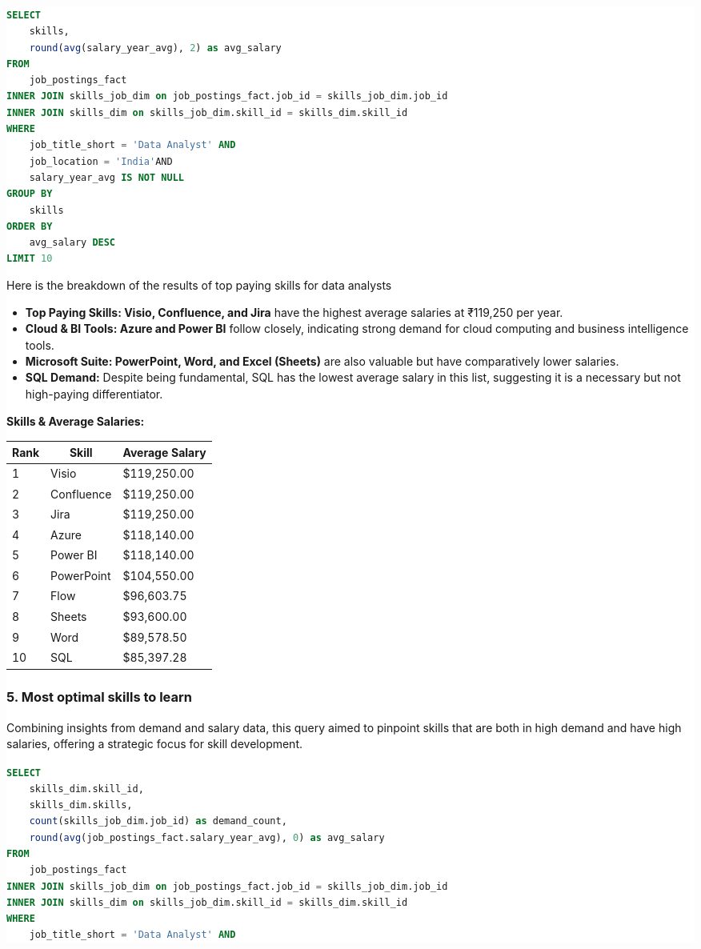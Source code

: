 ```sql
SELECT
    skills,
    round(avg(salary_year_avg), 2) as avg_salary
FROM
    job_postings_fact
INNER JOIN skills_job_dim on job_postings_fact.job_id = skills_job_dim.job_id
INNER JOIN skills_dim on skills_job_dim.skill_id = skills_dim.skill_id
WHERE
    job_title_short = 'Data Analyst' AND
    job_location = 'India'AND
    salary_year_avg IS NOT NULL
GROUP BY
    skills
ORDER BY
    avg_salary DESC
LIMIT 10
```
Here is the breakdown of the results of top paying skills for data analysts  
- **Top Paying Skills: Visio, Confluence, and Jira** have the highest average salaries at ₹119,250 per year.
- **Cloud & BI Tools: Azure and Power BI** follow closely, indicating strong demand for cloud computing and business intelligence tools.
- **Microsoft Suite: PowerPoint, Word, and Excel (Sheets)** are also valuable but have comparatively lower salaries.
- **SQL Demand:** Despite being fundamental, SQL has the lowest average salary in this list, suggesting it is a necessary but not high-paying differentiator.  

**Skills & Average Salaries:**

| Rank | Skill        | Average Salary |
|------|-------------|----------------------|
| 1    | Visio       | $119,250.00          |
| 2    | Confluence  | $119,250.00          |
| 3    | Jira        | $119,250.00          |
| 4    | Azure       | $118,140.00          |
| 5    | Power BI    | $118,140.00          |
| 6    | PowerPoint  | $104,550.00          |
| 7    | Flow        | $96,603.75           |
| 8    | Sheets      | $93,600.00           |
| 9    | Word        | $89,578.50           |
| 10   | SQL         | $85,397.28           |
### 5. Most optimal skills to learn
Combining insights from demand and salary data, this query aimed to pinpoint skills that are both in high demand and have high salaries, offering a strategic focus for skill development.
```sql
SELECT
    skills_dim.skill_id,
    skills_dim.skills,
    count(skills_job_dim.job_id) as demand_count,
    round(avg(job_postings_fact.salary_year_avg), 0) as avg_salary
FROM
    job_postings_fact
INNER JOIN skills_job_dim on job_postings_fact.job_id = skills_job_dim.job_id
INNER JOIN skills_dim on skills_job_dim.skill_id = skills_dim.skill_id
WHERE
    job_title_short = 'Data Analyst' AND
```